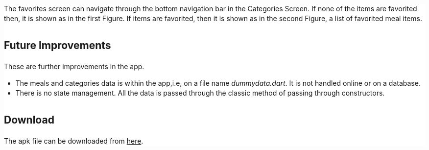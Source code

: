 The favorites screen can navigate through the bottom navigation bar in the Categories Screen. If none of the items are favorited then, it is shown as in the first Figure. If items are favorited, then it is shown as in the second Figure, a list of favorited meal items.

## Future Improvements

These are further improvements in the app.
- The meals and categories data is within the app,i.e, on a file name <i>dummydata.dart</i>. It is not handled online or on a database.
- There is no state management. All the data is passed through the classic method of passing through constructors.

## Download
The apk file can be downloaded from [here](https://drive.google.com/file/d/1BBWf4DYkC4WCDJzF6yMMXf78U8p520ki/view?usp=sharing).
